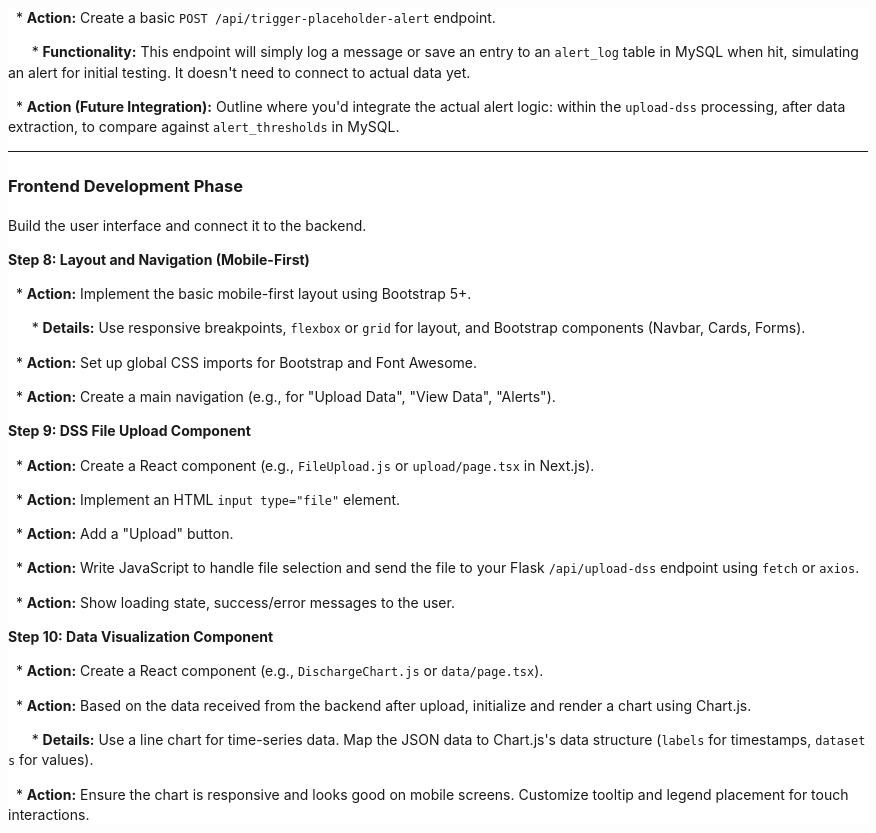   * **Action:** Create a basic `POST /api/trigger-placeholder-alert` endpoint.

      * **Functionality:** This endpoint will simply log a message or save an entry to an `alert_log` table in MySQL when hit, simulating an alert for initial testing. It doesn't need to connect to actual data yet.

  * **Action (Future Integration):** Outline where you'd integrate the actual alert logic: within the `upload-dss` processing, after data extraction, to compare against `alert_thresholds` in MySQL.



-----



### **Frontend Development Phase**



Build the user interface and connect it to the backend.



**Step 8: Layout and Navigation (Mobile-First)**



  * **Action:** Implement the basic mobile-first layout using Bootstrap 5+.

      * **Details:** Use responsive breakpoints, `flexbox` or `grid` for layout, and Bootstrap components (Navbar, Cards, Forms).

  * **Action:** Set up global CSS imports for Bootstrap and Font Awesome.

  * **Action:** Create a main navigation (e.g., for "Upload Data", "View Data", "Alerts").



**Step 9: DSS File Upload Component**



  * **Action:** Create a React component (e.g., `FileUpload.js` or `upload/page.tsx` in Next.js).

  * **Action:** Implement an HTML `input type="file"` element.

  * **Action:** Add a "Upload" button.

  * **Action:** Write JavaScript to handle file selection and send the file to your Flask `/api/upload-dss` endpoint using `fetch` or `axios`.

  * **Action:** Show loading state, success/error messages to the user.



**Step 10: Data Visualization Component**



  * **Action:** Create a React component (e.g., `DischargeChart.js` or `data/page.tsx`).

  * **Action:** Based on the data received from the backend after upload, initialize and render a chart using Chart.js.

      * **Details:** Use a line chart for time-series data. Map the JSON data to Chart.js's data structure (`labels` for timestamps, `datasets` for values).

  * **Action:** Ensure the chart is responsive and looks good on mobile screens. Customize tooltip and legend placement for touch interactions.
